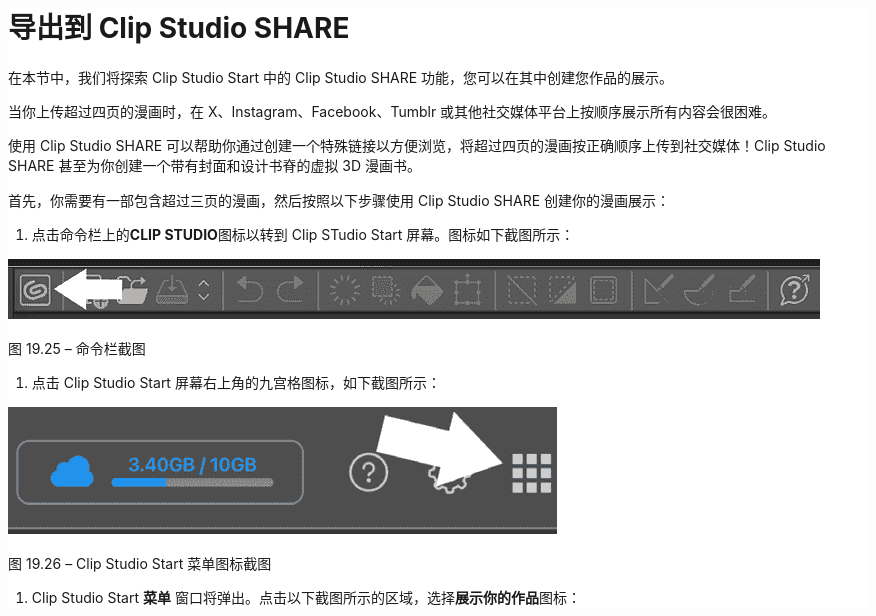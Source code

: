 # 导出到 Clip Studio SHARE

在本节中，我们将探索 Clip Studio Start 中的 Clip Studio SHARE 功能，您可以在其中创建您作品的展示。

当你上传超过四页的漫画时，在 X、Instagram、Facebook、Tumblr 或其他社交媒体平台上按顺序展示所有内容会很困难。

使用 Clip Studio SHARE 可以帮助你通过创建一个特殊链接以方便浏览，将超过四页的漫画按正确顺序上传到社交媒体！Clip Studio SHARE 甚至为你创建一个带有封面和设计书脊的虚拟 3D 漫画书。

首先，你需要有一部包含超过三页的漫画，然后按照以下步骤使用 Clip Studio SHARE 创建你的漫画展示：

1.  点击命令栏上的**CLIP STUDIO**图标以转到 Clip STudio Start 屏幕。图标如下截图所示：

![图片](img/B22275_19_19.25.png)

图 19.25 – 命令栏截图

1.  点击 Clip Studio Start 屏幕右上角的九宫格图标，如下截图所示：

![图片](img/B22275_19_19.26.png)

图 19.26 – Clip Studio Start 菜单图标截图

1.  Clip Studio Start **菜单** 窗口将弹出。点击以下截图所示的区域，选择**展示你的作品**图标：
